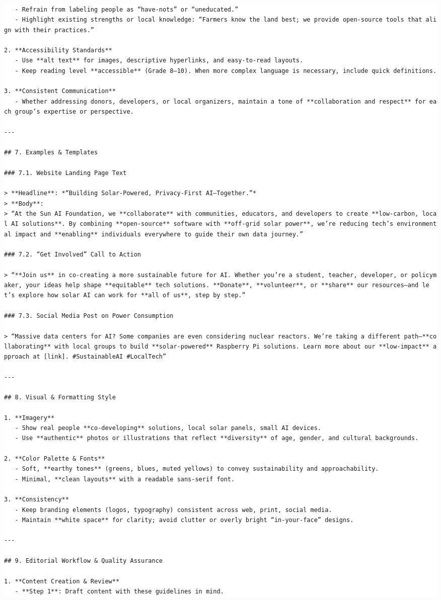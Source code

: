 ```
   - Refrain from labeling people as “have-nots” or “uneducated.”  
   - Highlight existing strengths or local knowledge: “Farmers know the land best; we provide open-source tools that align with their practices.”

2. **Accessibility Standards**  
   - Use **alt text** for images, descriptive hyperlinks, and easy-to-read layouts.  
   - Keep reading level **accessible** (Grade 8–10). When more complex language is necessary, include quick definitions.

3. **Consistent Communication**  
   - Whether addressing donors, developers, or local organizers, maintain a tone of **collaboration and respect** for each group’s expertise or perspective.

---

## 7. Examples & Templates

### 7.1. Website Landing Page Text

> **Headline**: *“Building Solar-Powered, Privacy-First AI—Together.”*  
> **Body**:  
> “At the Sun AI Foundation, we **collaborate** with communities, educators, and developers to create **low-carbon, local AI solutions**. By combining **open-source** software with **off-grid solar power**, we’re reducing tech’s environmental impact and **enabling** individuals everywhere to guide their own data journey.”

### 7.2. “Get Involved” Call to Action

> “**Join us** in co-creating a more sustainable future for AI. Whether you’re a student, teacher, developer, or policymaker, your ideas help shape **equitable** tech solutions. **Donate**, **volunteer**, or **share** our resources—and let’s explore how solar AI can work for **all of us**, step by step.”

### 7.3. Social Media Post on Power Consumption

> “Massive data centers for AI? Some companies are even considering nuclear reactors. We’re taking a different path—**collaborating** with local groups to build **solar-powered** Raspberry Pi solutions. Learn more about our **low-impact** approach at [link]. #SustainableAI #LocalTech”

---

## 8. Visual & Formatting Style

1. **Imagery**  
   - Show real people **co-developing** solutions, local solar panels, small AI devices.  
   - Use **authentic** photos or illustrations that reflect **diversity** of age, gender, and cultural backgrounds.

2. **Color Palette & Fonts**  
   - Soft, **earthy tones** (greens, blues, muted yellows) to convey sustainability and approachability.  
   - Minimal, **clean layouts** with a readable sans-serif font.

3. **Consistency**  
   - Keep branding elements (logos, typography) consistent across web, print, social media.  
   - Maintain **white space** for clarity; avoid clutter or overly bright “in-your-face” designs.

---

## 9. Editorial Workflow & Quality Assurance

1. **Content Creation & Review**  
   - **Step 1**: Draft content with these guidelines in mind.  
```